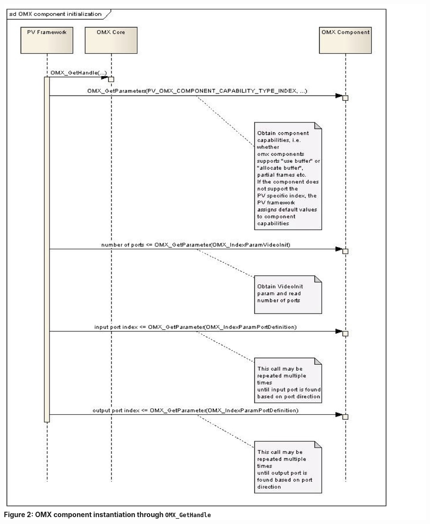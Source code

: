 
<a id='f2'></a>
![Figure 2: OMX component instantiation through `OMX_GetHandle`](h2.jpg "Figure 2: OMX component instantiation through OMX_GetHandle")
**Figure 2: OMX component instantiation through `OMX_GetHandle`**
